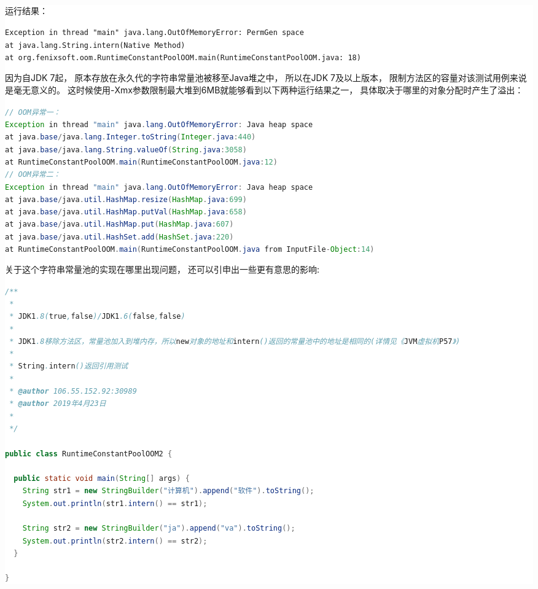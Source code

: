 运行结果：

```shell
Exception in thread "main" java.lang.OutOfMemoryError: PermGen space
at java.lang.String.intern(Native Method)
at org.fenixsoft.oom.RuntimeConstantPoolOOM.main(RuntimeConstantPoolOOM.java: 18)
```

因为自JDK 7起， 原本存放在永久代的字符串常量池被移至Java堆之中， 所以在JDK 7及以上版本， 限制方法区的容量对该测试用例来说是毫无意义的。 这时候使用-Xmx参数限制最大堆到6MB就能够看到以下两种运行结果之一， 具体取决于哪里的对象分配时产生了溢出：

```java
// OOM异常一：
Exception in thread "main" java.lang.OutOfMemoryError: Java heap space
at java.base/java.lang.Integer.toString(Integer.java:440)
at java.base/java.lang.String.valueOf(String.java:3058)
at RuntimeConstantPoolOOM.main(RuntimeConstantPoolOOM.java:12)
// OOM异常二：
Exception in thread "main" java.lang.OutOfMemoryError: Java heap space
at java.base/java.util.HashMap.resize(HashMap.java:699)
at java.base/java.util.HashMap.putVal(HashMap.java:658)
at java.base/java.util.HashMap.put(HashMap.java:607)
at java.base/java.util.HashSet.add(HashSet.java:220)
at RuntimeConstantPoolOOM.main(RuntimeConstantPoolOOM.java from InputFile-Object:14)
```

关于这个字符串常量池的实现在哪里出现问题， 还可以引申出一些更有意思的影响:

```java
/**
 * 
 * JDK1.8(true,false)/JDK1.6(false,false)
 * 
 * JDK1.8移除方法区，常量池加入到堆内存，所以new对象的地址和intern()返回的常量池中的地址是相同的(详情见《JVM虚拟机P57》)
 *
 * String.intern()返回引用测试
 *
 * @author 106.55.152.92:30989
 * @author 2019年4月23日
 *
 */

public class RuntimeConstantPoolOOM2 {

  public static void main(String[] args) {
    String str1 = new StringBuilder("计算机").append("软件").toString();
    System.out.println(str1.intern() == str1);
    
    String str2 = new StringBuilder("ja").append("va").toString();
    System.out.println(str2.intern() == str2);
  }

}
```

